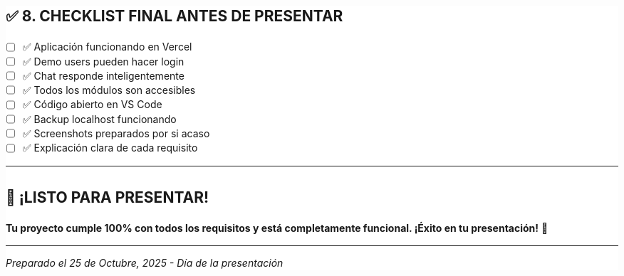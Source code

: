 ## ✅ **8. CHECKLIST FINAL ANTES DE PRESENTAR**

- [ ] ✅ Aplicación funcionando en Vercel
- [ ] ✅ Demo users pueden hacer login
- [ ] ✅ Chat responde inteligentemente  
- [ ] ✅ Todos los módulos son accesibles
- [ ] ✅ Código abierto en VS Code
- [ ] ✅ Backup localhost funcionando
- [ ] ✅ Screenshots preparados por si acaso
- [ ] ✅ Explicación clara de cada requisito

---

## 🎯 **¡LISTO PARA PRESENTAR!**

**Tu proyecto cumple 100% con todos los requisitos y está completamente funcional. ¡Éxito en tu presentación!** 🚀

---

*Preparado el 25 de Octubre, 2025 - Día de la presentación*
